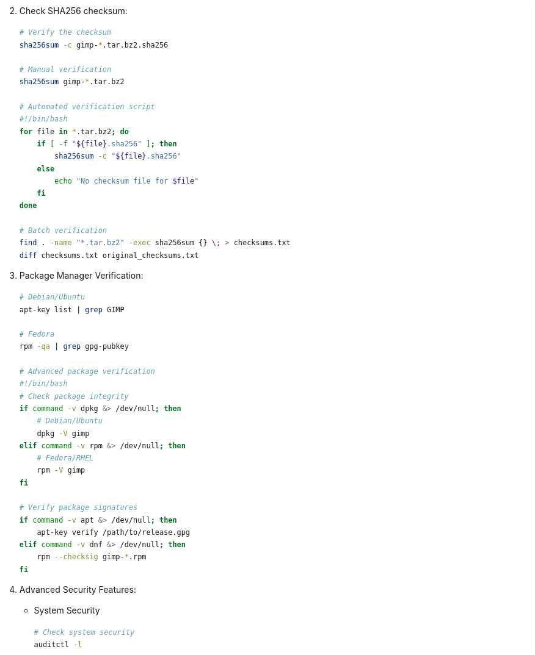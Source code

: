 2. Check SHA256 checksum:
   ```bash
   # Verify the checksum
   sha256sum -c gimp-*.tar.bz2.sha256

   # Manual verification
   sha256sum gimp-*.tar.bz2

   # Automated verification script
   #!/bin/bash
   for file in *.tar.bz2; do
       if [ -f "${file}.sha256" ]; then
           sha256sum -c "${file}.sha256"
       else
           echo "No checksum file for $file"
       fi
   done

   # Batch verification
   find . -name "*.tar.bz2" -exec sha256sum {} \; > checksums.txt
   diff checksums.txt original_checksums.txt
   ```

3. Package Manager Verification:
   ```bash
   # Debian/Ubuntu
   apt-key list | grep GIMP
   
   # Fedora
   rpm -qa | grep gpg-pubkey

   # Advanced package verification
   #!/bin/bash
   # Check package integrity
   if command -v dpkg &> /dev/null; then
       # Debian/Ubuntu
       dpkg -V gimp
   elif command -v rpm &> /dev/null; then
       # Fedora/RHEL
       rpm -V gimp
   fi

   # Verify package signatures
   if command -v apt &> /dev/null; then
       apt-key verify /path/to/release.gpg
   elif command -v dnf &> /dev/null; then
       rpm --checksig gimp-*.rpm
   fi
   ```

4. Advanced Security Features:
   - System Security
     ```bash
     # Check system security
     auditctl -l
     